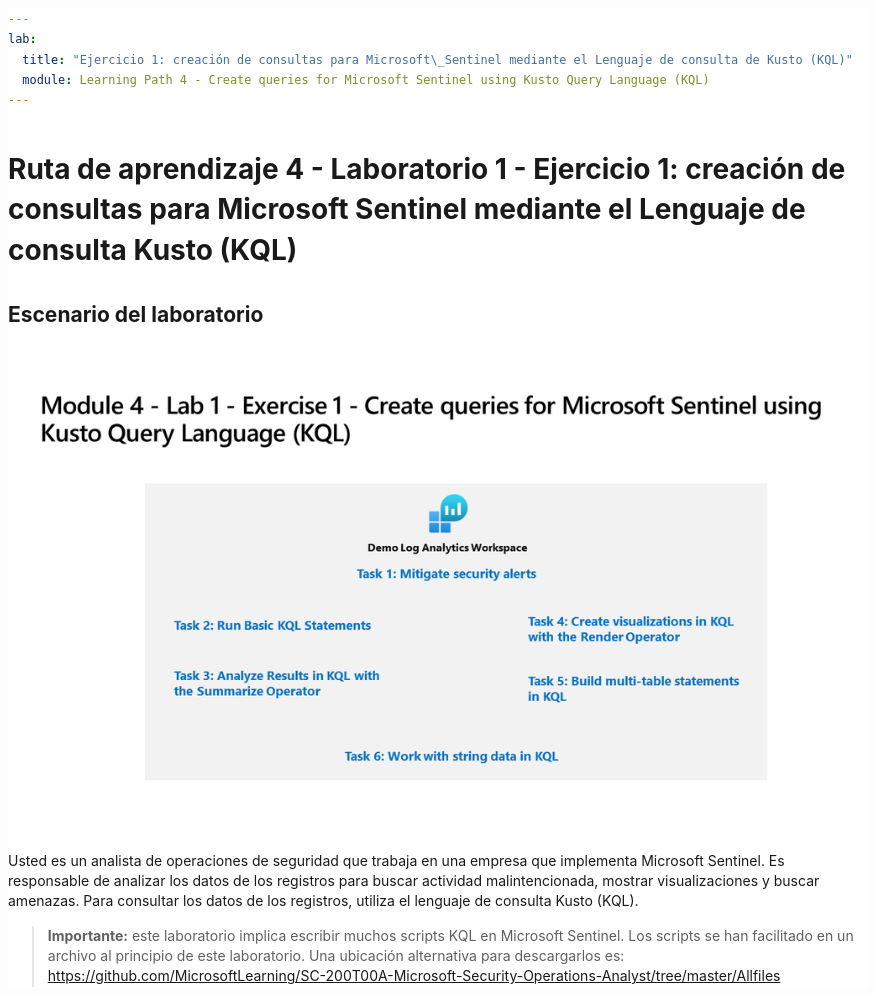 ```yaml
---
lab:
  title: "Ejercicio 1: creación de consultas para Microsoft\_Sentinel mediante el Lenguaje de consulta de Kusto (KQL)"
  module: Learning Path 4 - Create queries for Microsoft Sentinel using Kusto Query Language (KQL)
---
```


# Ruta de aprendizaje 4 - Laboratorio 1 - Ejercicio 1: creación de consultas para Microsoft Sentinel mediante el Lenguaje de consulta Kusto (KQL)

## Escenario del laboratorio

![Introducción al laboratorio.](../Media/SC-200-Lab_Diagrams_Mod4_L1_Ex1.png)

Usted es un analista de operaciones de seguridad que trabaja en una empresa que implementa Microsoft Sentinel. Es responsable de analizar los datos de los registros para buscar actividad malintencionada, mostrar visualizaciones y buscar amenazas. Para consultar los datos de los registros, utiliza el lenguaje de consulta Kusto (KQL).

>**Importante:** este laboratorio implica escribir muchos scripts KQL en Microsoft Sentinel. Los scripts se han facilitado en un archivo al principio de este laboratorio. Una ubicación alternativa para descargarlos es: <https://github.com/MicrosoftLearning/SC-200T00A-Microsoft-Security-Operations-Analyst/tree/master/Allfiles>

